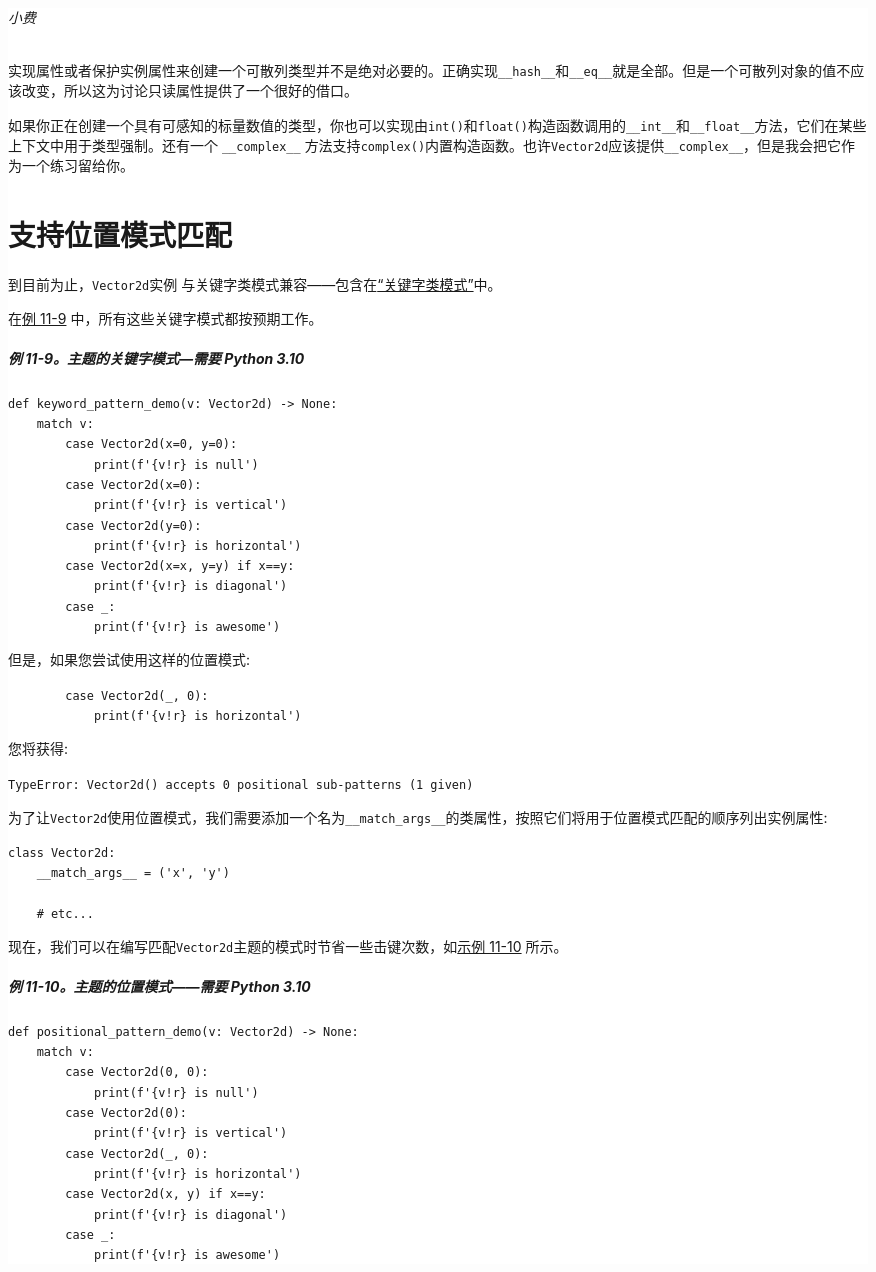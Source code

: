 ###### 小费

实现属性或者保护实例属性来创建一个可散列类型并不是绝对必要的。正确实现`__hash__`和`__eq__`就是全部。但是一个可散列对象的值不应该改变，所以这为讨论只读属性提供了一个很好的借口。

如果你正在创建一个具有可感知的标量数值的类型，你也可以实现由`int()`和`float()`构造函数调用的`__int__`和`__float__`方法，它们在某些上下文中用于类型强制。还有一个 `__complex__` 方法支持`complex()`内置构造函数。也许`Vector2d`应该提供`__complex__`，但是我会把它作为一个练习留给你。

# 支持位置模式匹配

到目前为止，`Vector2d`实例 与关键字类模式兼容——包含在[“关键字类模式”](ch05.xhtml#keyword_class_patterns_sec)中。

在[例 11-9](#vector_match_keyword_ex) 中，所有这些关键字模式都按预期工作。

##### 例 11-9。主题的关键字模式—需要 Python 3.10

```
def keyword_pattern_demo(v: Vector2d) -> None:
    match v:
        case Vector2d(x=0, y=0):
            print(f'{v!r} is null')
        case Vector2d(x=0):
            print(f'{v!r} is vertical')
        case Vector2d(y=0):
            print(f'{v!r} is horizontal')
        case Vector2d(x=x, y=y) if x==y:
            print(f'{v!r} is diagonal')
        case _:
            print(f'{v!r} is awesome')
```

但是，如果您尝试使用这样的位置模式:

```
        case Vector2d(_, 0):
            print(f'{v!r} is horizontal')
```

您将获得:

```
TypeError: Vector2d() accepts 0 positional sub-patterns (1 given)
```

为了让`Vector2d`使用位置模式，我们需要添加一个名为`__match_args__`的类属性，按照它们将用于位置模式匹配的顺序列出实例属性:

```
class Vector2d:
    __match_args__ = ('x', 'y')

    # etc...
```

现在，我们可以在编写匹配`Vector2d`主题的模式时节省一些击键次数，如[示例 11-10](#vector_match_positional_ex) 所示。

##### 例 11-10。主题的位置模式——需要 Python 3.10

```
def positional_pattern_demo(v: Vector2d) -> None:
    match v:
        case Vector2d(0, 0):
            print(f'{v!r} is null')
        case Vector2d(0):
            print(f'{v!r} is vertical')
        case Vector2d(_, 0):
            print(f'{v!r} is horizontal')
        case Vector2d(x, y) if x==y:
            print(f'{v!r} is diagonal')
        case _:
            print(f'{v!r} is awesome')
```
